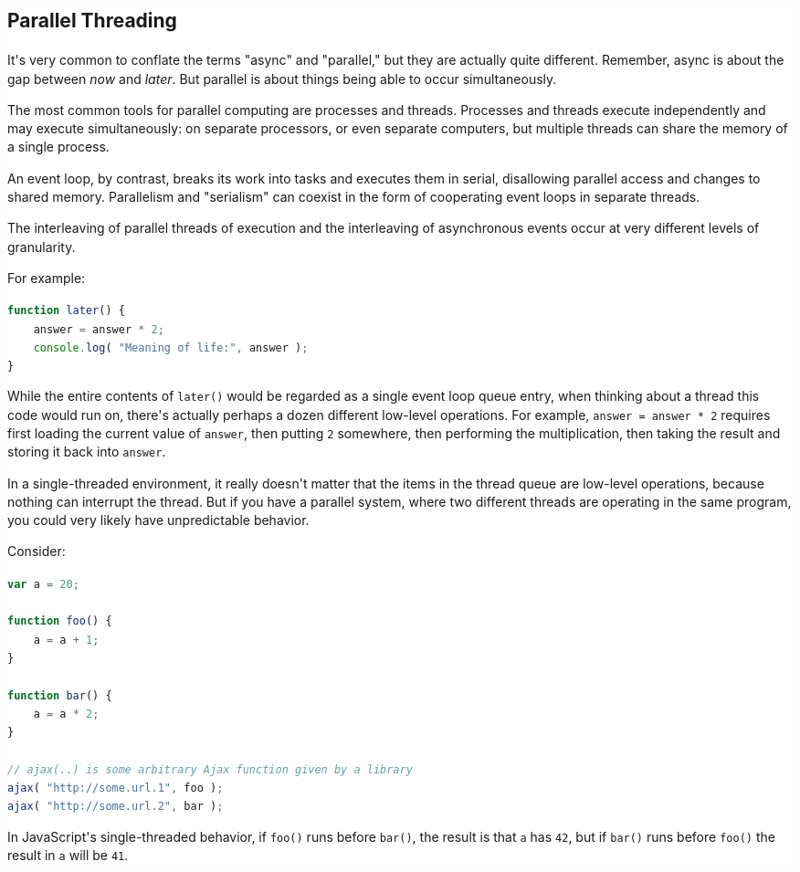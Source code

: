 ## Parallel Threading

It's very common to conflate the terms "async" and "parallel," but they are actually quite different. Remember, async is about the gap between *now* and *later*. But parallel is about things being able to occur simultaneously.

The most common tools for parallel computing are processes and threads. Processes and threads execute independently and may execute simultaneously: on separate processors, or even separate computers, but multiple threads can share the memory of a single process.

An event loop, by contrast, breaks its work into tasks and executes them in serial, disallowing parallel access and changes to shared memory. Parallelism and "serialism" can coexist in the form of cooperating event loops in separate threads.

The interleaving of parallel threads of execution and the interleaving of asynchronous events occur at very different levels of granularity.

For example:

```js
function later() {
	answer = answer * 2;
	console.log( "Meaning of life:", answer );
}
```

While the entire contents of `later()` would be regarded as a single event loop queue entry, when thinking about a thread this code would run on, there's actually perhaps a dozen different low-level operations. For example, `answer = answer * 2` requires first loading the current value of `answer`, then putting `2` somewhere, then performing the multiplication, then taking the result and storing it back into `answer`.

In a single-threaded environment, it really doesn't matter that the items in the thread queue are low-level operations, because nothing can interrupt the thread. But if you have a parallel system, where two different threads are operating in the same program, you could very likely have unpredictable behavior.

Consider:

```js
var a = 20;

function foo() {
	a = a + 1;
}

function bar() {
	a = a * 2;
}

// ajax(..) is some arbitrary Ajax function given by a library
ajax( "http://some.url.1", foo );
ajax( "http://some.url.2", bar );
```

In JavaScript's single-threaded behavior, if `foo()` runs before `bar()`, the result is that `a` has `42`, but if `bar()` runs before `foo()` the result in `a` will be `41`.

